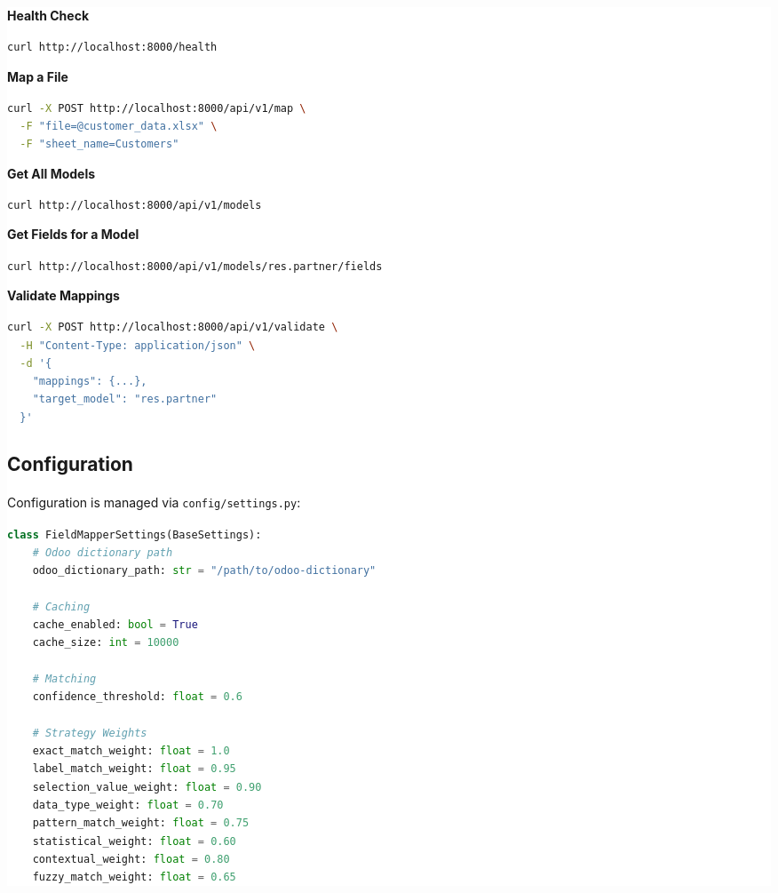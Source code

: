 **Health Check**
```bash
curl http://localhost:8000/health
```

**Map a File**
```bash
curl -X POST http://localhost:8000/api/v1/map \
  -F "file=@customer_data.xlsx" \
  -F "sheet_name=Customers"
```

**Get All Models**
```bash
curl http://localhost:8000/api/v1/models
```

**Get Fields for a Model**
```bash
curl http://localhost:8000/api/v1/models/res.partner/fields
```

**Validate Mappings**
```bash
curl -X POST http://localhost:8000/api/v1/validate \
  -H "Content-Type: application/json" \
  -d '{
    "mappings": {...},
    "target_model": "res.partner"
  }'
```

## Configuration

Configuration is managed via `config/settings.py`:

```python
class FieldMapperSettings(BaseSettings):
    # Odoo dictionary path
    odoo_dictionary_path: str = "/path/to/odoo-dictionary"

    # Caching
    cache_enabled: bool = True
    cache_size: int = 10000

    # Matching
    confidence_threshold: float = 0.6

    # Strategy Weights
    exact_match_weight: float = 1.0
    label_match_weight: float = 0.95
    selection_value_weight: float = 0.90
    data_type_weight: float = 0.70
    pattern_match_weight: float = 0.75
    statistical_weight: float = 0.60
    contextual_weight: float = 0.80
    fuzzy_match_weight: float = 0.65
```
